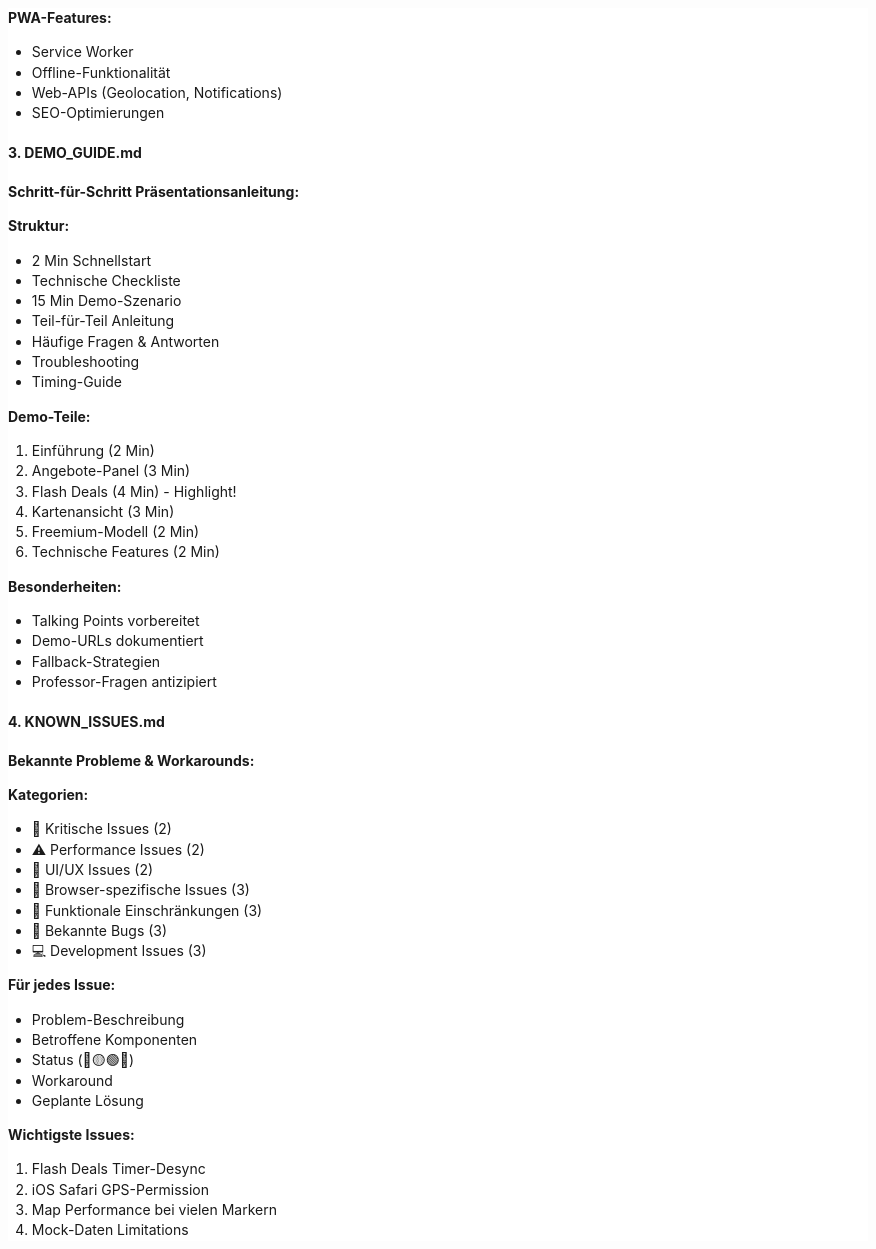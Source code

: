 **PWA-Features:**
- Service Worker
- Offline-Funktionalität
- Web-APIs (Geolocation, Notifications)
- SEO-Optimierungen

#### **3. DEMO_GUIDE.md**
**Schritt-für-Schritt Präsentationsanleitung:**

**Struktur:**
- 2 Min Schnellstart
- Technische Checkliste
- 15 Min Demo-Szenario
- Teil-für-Teil Anleitung
- Häufige Fragen & Antworten
- Troubleshooting
- Timing-Guide

**Demo-Teile:**
1. Einführung (2 Min)
2. Angebote-Panel (3 Min)
3. Flash Deals (4 Min) - Highlight!
4. Kartenansicht (3 Min)
5. Freemium-Modell (2 Min)
6. Technische Features (2 Min)

**Besonderheiten:**
- Talking Points vorbereitet
- Demo-URLs dokumentiert
- Fallback-Strategien
- Professor-Fragen antizipiert

#### **4. KNOWN_ISSUES.md**
**Bekannte Probleme & Workarounds:**

**Kategorien:**
- 🚨 Kritische Issues (2)
- ⚠️ Performance Issues (2)
- 🎨 UI/UX Issues (2)
- 📱 Browser-spezifische Issues (3)
- 🔧 Funktionale Einschränkungen (3)
- 🐛 Bekannte Bugs (3)
- 💻 Development Issues (3)

**Für jedes Issue:**
- Problem-Beschreibung
- Betroffene Komponenten
- Status (🔴🟡🟢🔵)
- Workaround
- Geplante Lösung

**Wichtigste Issues:**
1. Flash Deals Timer-Desync
2. iOS Safari GPS-Permission
3. Map Performance bei vielen Markern
4. Mock-Daten Limitations
